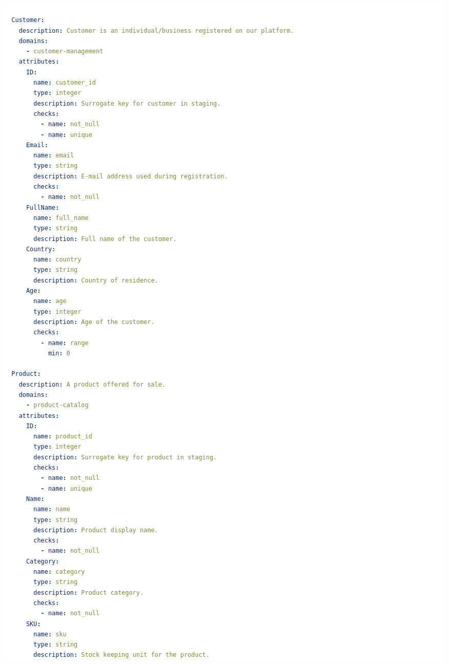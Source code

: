 ```yaml [glossary.yml]

  Customer:
    description: Customer is an individual/business registered on our platform.
    domains:
      - customer-management
    attributes:
      ID:
        name: customer_id
        type: integer
        description: Surrogate key for customer in staging.
        checks:
          - name: not_null
          - name: unique
      Email:
        name: email
        type: string
        description: E-mail address used during registration.
        checks:
          - name: not_null
      FullName:
        name: full_name
        type: string
        description: Full name of the customer.
      Country:
        name: country
        type: string
        description: Country of residence.
      Age:
        name: age
        type: integer
        description: Age of the customer.
        checks:
          - name: range
            min: 0

  Product:
    description: A product offered for sale.
    domains:
      - product-catalog
    attributes:
      ID:
        name: product_id
        type: integer
        description: Surrogate key for product in staging.
        checks:
          - name: not_null
          - name: unique
      Name:
        name: name
        type: string
        description: Product display name.
        checks:
          - name: not_null
      Category:
        name: category
        type: string
        description: Product category.
        checks:
          - name: not_null
      SKU:
        name: sku
        type: string
        description: Stock keeping unit for the product.
```